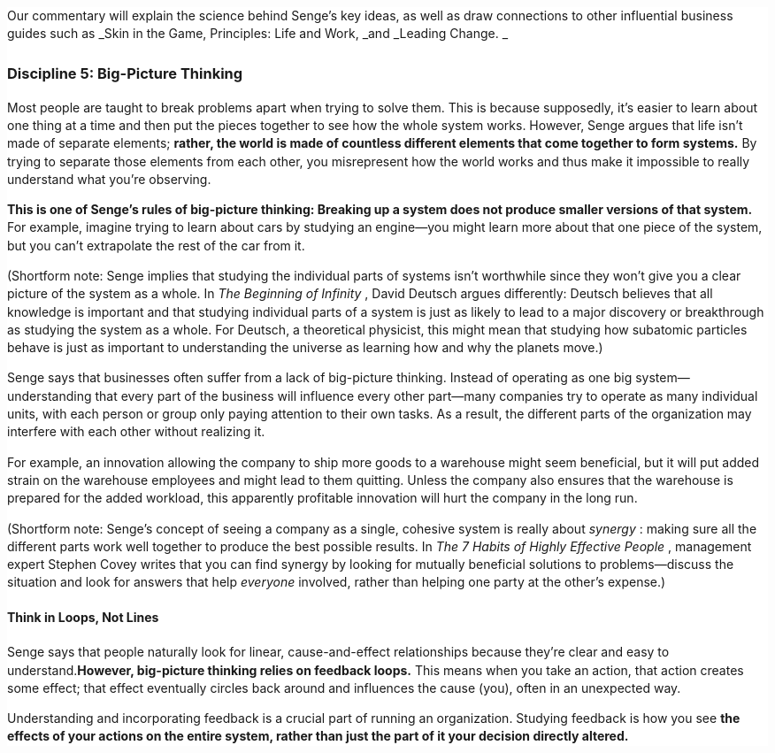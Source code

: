 Our commentary will explain the science behind Senge’s key ideas, as well as draw connections to other influential business guides such as _Skin in the Game, Principles: Life and Work, _and _Leading Change. _

### Discipline 5: Big-Picture Thinking

Most people are taught to break problems apart when trying to solve them. This is because supposedly, it’s easier to learn about one thing at a time and then put the pieces together to see how the whole system works. However, Senge argues that life isn’t made of separate elements; **rather, the world is made of countless different elements that come together to form systems.** By trying to separate those elements from each other, you misrepresent how the world works and thus make it impossible to really understand what you’re observing.

**This is one of Senge’s rules of big-picture thinking: Breaking up a system does not produce smaller versions of that system.** For example, imagine trying to learn about cars by studying an engine—you might learn more about that one piece of the system, but you can’t extrapolate the rest of the car from it.

(Shortform note: Senge implies that studying the individual parts of systems isn’t worthwhile since they won’t give you a clear picture of the system as a whole. In _The Beginning of Infinity_ , David Deutsch argues differently: Deutsch believes that all knowledge is important and that studying individual parts of a system is just as likely to lead to a major discovery or breakthrough as studying the system as a whole. For Deutsch, a theoretical physicist, this might mean that studying how subatomic particles behave is just as important to understanding the universe as learning how and why the planets move.)

Senge says that businesses often suffer from a lack of big-picture thinking. Instead of operating as one big system—understanding that every part of the business will influence every other part—many companies try to operate as many individual units, with each person or group only paying attention to their own tasks. As a result, the different parts of the organization may interfere with each other without realizing it.

For example, an innovation allowing the company to ship more goods to a warehouse might seem beneficial, but it will put added strain on the warehouse employees and might lead to them quitting. Unless the company also ensures that the warehouse is prepared for the added workload, this apparently profitable innovation will hurt the company in the long run.

(Shortform note: Senge’s concept of seeing a company as a single, cohesive system is really about _synergy_ : making sure all the different parts work well together to produce the best possible results. In _The 7 Habits of Highly Effective People_ , management expert Stephen Covey writes that you can find synergy by looking for mutually beneficial solutions to problems—discuss the situation and look for answers that help _everyone_ involved, rather than helping one party at the other’s expense.)

#### Think in Loops, Not Lines

Senge says that people naturally look for linear, cause-and-effect relationships because they’re clear and easy to understand.**However, big-picture thinking relies on feedback loops.** This means when you take an action, that action creates some effect; that effect eventually circles back around and influences the cause (you), often in an unexpected way.

Understanding and incorporating feedback is a crucial part of running an organization. Studying feedback is how you see **the effects of your actions on the entire system, rather than just the part of it your decision directly altered.**

